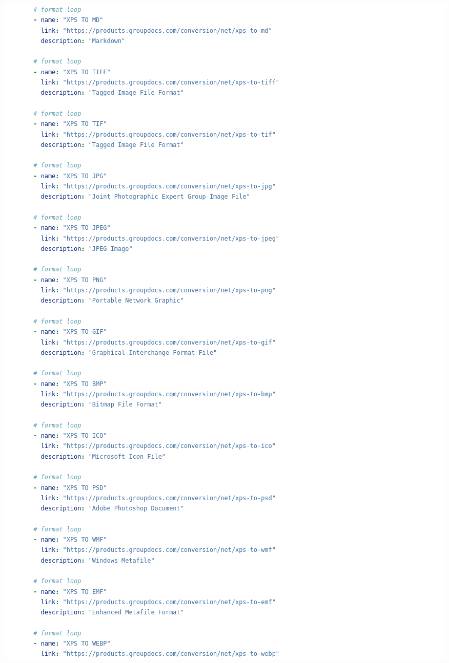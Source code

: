 ```yaml
        # format loop
        - name: "XPS TO MD"
          link: "https://products.groupdocs.com/conversion/net/xps-to-md"
          description: "Markdown"

        # format loop
        - name: "XPS TO TIFF"
          link: "https://products.groupdocs.com/conversion/net/xps-to-tiff"
          description: "Tagged Image File Format"

        # format loop
        - name: "XPS TO TIF"
          link: "https://products.groupdocs.com/conversion/net/xps-to-tif"
          description: "Tagged Image File Format"

        # format loop
        - name: "XPS TO JPG"
          link: "https://products.groupdocs.com/conversion/net/xps-to-jpg"
          description: "Joint Photographic Expert Group Image File"

        # format loop
        - name: "XPS TO JPEG"
          link: "https://products.groupdocs.com/conversion/net/xps-to-jpeg"
          description: "JPEG Image"

        # format loop
        - name: "XPS TO PNG"
          link: "https://products.groupdocs.com/conversion/net/xps-to-png"
          description: "Portable Network Graphic"

        # format loop
        - name: "XPS TO GIF"
          link: "https://products.groupdocs.com/conversion/net/xps-to-gif"
          description: "Graphical Interchange Format File"

        # format loop
        - name: "XPS TO BMP"
          link: "https://products.groupdocs.com/conversion/net/xps-to-bmp"
          description: "Bitmap File Format"

        # format loop
        - name: "XPS TO ICO"
          link: "https://products.groupdocs.com/conversion/net/xps-to-ico"
          description: "Microsoft Icon File"

        # format loop
        - name: "XPS TO PSD"
          link: "https://products.groupdocs.com/conversion/net/xps-to-psd"
          description: "Adobe Photoshop Document"

        # format loop
        - name: "XPS TO WMF"
          link: "https://products.groupdocs.com/conversion/net/xps-to-wmf"
          description: "Windows Metafile"

        # format loop
        - name: "XPS TO EMF"
          link: "https://products.groupdocs.com/conversion/net/xps-to-emf"
          description: "Enhanced Metafile Format"

        # format loop
        - name: "XPS TO WEBP"
          link: "https://products.groupdocs.com/conversion/net/xps-to-webp"
```